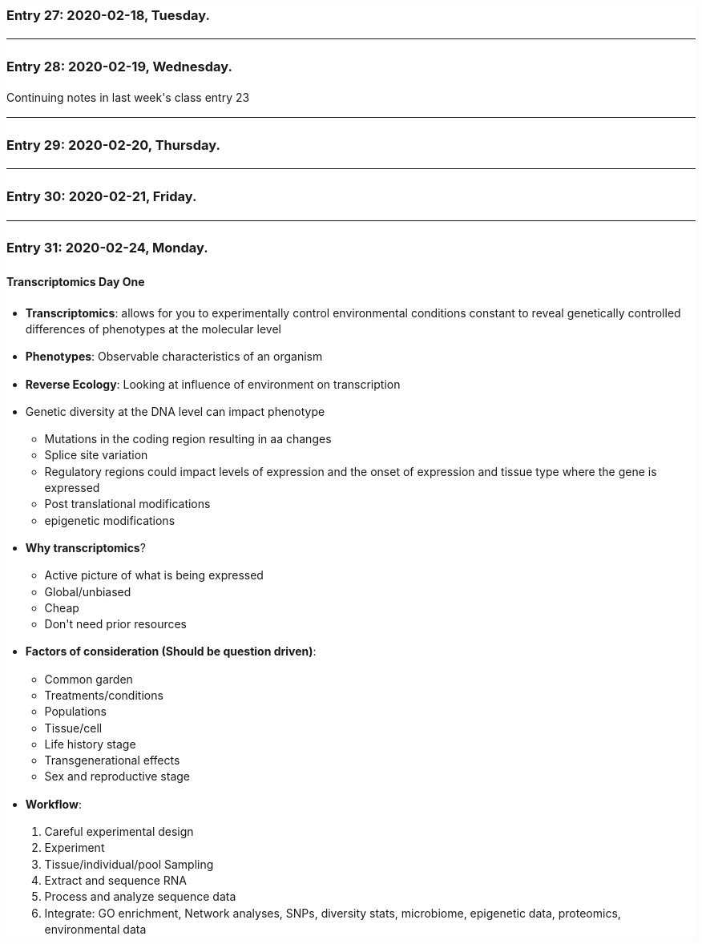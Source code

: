 ### Entry 27: 2020-02-18, Tuesday.   



------
<div id='id-section28'/>   

### Entry 28: 2020-02-19, Wednesday.   

Continuing notes in last week's class entry 23

------
<div id='id-section29'/>   

### Entry 29: 2020-02-20, Thursday.   



------
<div id='id-section30'/>   

### Entry 30: 2020-02-21, Friday.   



------
<div id='id-section31'/>   

### Entry 31: 2020-02-24, Monday.   


#### Transcriptomics Day One

- **Transcriptomics**: allows for you to experimentally control environmental conditions constant to reveal genetically controlled differences of phenotypes at the molecular level

- **Phenotypes**: Observable characteristics of an organism

- **Reverse Ecology**: Looking at influence of environment on transcription
- Genetic diversity at the DNA level can impact phenotype
  - Mutations in the coding region resulting in aa changes
  - Splice site variation
  - Regulatory regions could impact levels of expression and the onset of expression and tissue type where the gene is expressed
  - Post translational modifications 
  - epigenetic modifications
  
- **Why transcriptomics**?
  - Active picture of what is being expressed
  - Global/unbiased
  - Cheap
  - Don't need prior resources
  
- **Factors of consideration (Should be question driven)**: 
  - Common garden
  - Treatments/conditions
  - Populations
  - Tissue/cell
  - Life history stage
  - Transgenerational effects
  - Sex and reproductive stage
- **Workflow**: 
  1. Careful experimental design
  2. Experiment
  3. Tissue/individual/pool Sampling
  4. Extract and sequence RNA
  5. Process and analyze sequence data
  6. Integrate: GO enrichment, Network analyses, SNPs, diversity stats, microbiome, epigenetic data, proteomics, environmental data 
